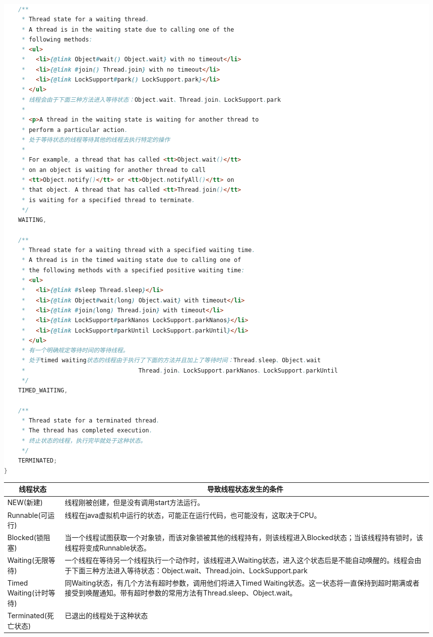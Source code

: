 ```java
    /**
     * Thread state for a waiting thread.
     * A thread is in the waiting state due to calling one of the
     * following methods:
     * <ul>
     *   <li>{@link Object#wait() Object.wait} with no timeout</li>
     *   <li>{@link #join() Thread.join} with no timeout</li>
     *   <li>{@link LockSupport#park() LockSupport.park}</li>
     * </ul>
     * 线程会由于下面三种方法进入等待状态：Object.wait、Thread.join、LockSupport.park
     *
     * <p>A thread in the waiting state is waiting for another thread to
     * perform a particular action.
     * 处于等待状态的线程等待其他的线程去执行特定的操作
     * 
     * For example, a thread that has called <tt>Object.wait()</tt>
     * on an object is waiting for another thread to call
     * <tt>Object.notify()</tt> or <tt>Object.notifyAll()</tt> on
     * that object. A thread that has called <tt>Thread.join()</tt>
     * is waiting for a specified thread to terminate.
     */
    WAITING,

    /**
     * Thread state for a waiting thread with a specified waiting time.
     * A thread is in the timed waiting state due to calling one of
     * the following methods with a specified positive waiting time:
     * <ul>
     *   <li>{@link #sleep Thread.sleep}</li>
     *   <li>{@link Object#wait(long) Object.wait} with timeout</li>
     *   <li>{@link #join(long) Thread.join} with timeout</li>
     *   <li>{@link LockSupport#parkNanos LockSupport.parkNanos}</li>
     *   <li>{@link LockSupport#parkUntil LockSupport.parkUntil}</li>
     * </ul>
     * 有一个明确规定等待时间的等待线程。
     * 处于timed waiting状态的线程由于执行了下面的方法并且加上了等待时间：Thread.sleep、Object.wait
     *                                Thread.join、LockSupport.parkNanos、LockSupport.parkUntil
     */
    TIMED_WAITING,

    /**
     * Thread state for a terminated thread.
     * The thread has completed execution.
     * 终止状态的线程，执行完毕就处于这种状态。
     */
    TERMINATED;
}
```

| 线程状态                | 导致线程状态发生的条件                                       |
| ----------------------- | ------------------------------------------------------------ |
| NEW(新建)               | 线程刚被创建，但是没有调用start方法运行。                    |
| Runnable(可运行)        | 线程在java虚拟机中运行的状态，可能正在运行代码，也可能没有，这取决于CPU。 |
| Blocked(锁阻塞)         | 当一个线程试图获取一个对象锁，而该对象锁被其他的线程持有，则该线程进入Blocked状态；当该线程持有锁时，该线程将变成Runnable状态。 |
| Waiting(无限等待)       | 一个线程在等待另一个线程执行一个动作时，该线程进入Waiting状态，进入这个状态后是不能自动唤醒的。线程会由于下面三种方法进入等待状态：Object.wait、Thread.join、LockSupport.park |
| Timed Waiting(计时等待) | 同Waiting状态，有几个方法有超时参数，调用他们将进入Timed Waiting状态。这一状态将一直保持到超时期满或者接受到唤醒通知。带有超时参数的常用方法有Thread.sleep、Object.wait。 |
| Terminated(死亡状态)    | 已退出的线程处于这种状态                                     |
